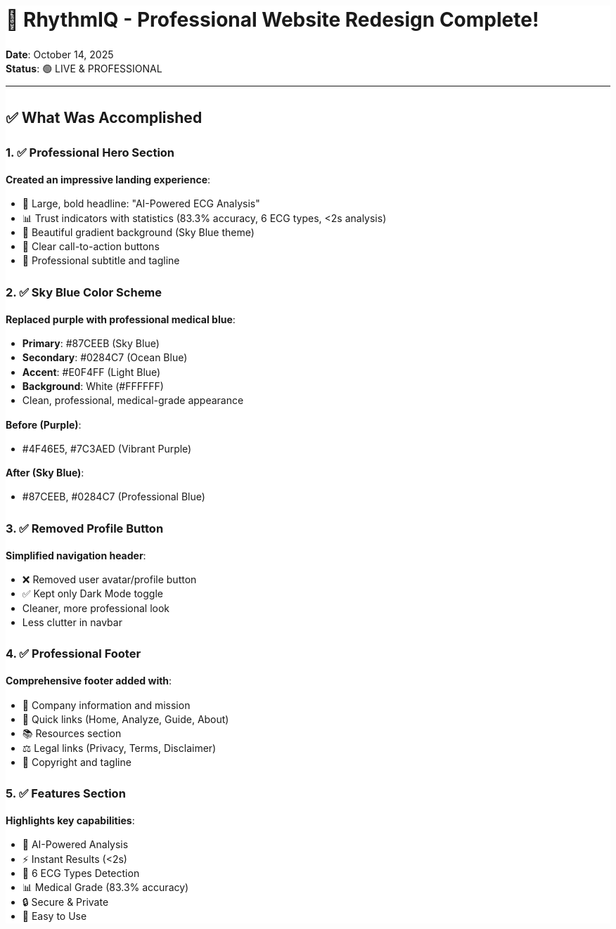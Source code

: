# 🎨 RhythmIQ - Professional Website Redesign Complete!

**Date**: October 14, 2025  
**Status**: 🟢 LIVE & PROFESSIONAL

---

## ✅ What Was Accomplished

### 1. ✅ Professional Hero Section
**Created an impressive landing experience**:
- 🎯 Large, bold headline: "AI-Powered ECG Analysis"
- 📊 Trust indicators with statistics (83.3% accuracy, 6 ECG types, <2s analysis)
- 🎨 Beautiful gradient background (Sky Blue theme)
- 🚀 Clear call-to-action buttons
- 💫 Professional subtitle and tagline

### 2. ✅ Sky Blue Color Scheme
**Replaced purple with professional medical blue**:
- **Primary**: #87CEEB (Sky Blue)
- **Secondary**: #0284C7 (Ocean Blue)
- **Accent**: #E0F4FF (Light Blue)
- **Background**: White (#FFFFFF)
- Clean, professional, medical-grade appearance

**Before (Purple)**:
- #4F46E5, #7C3AED (Vibrant Purple)

**After (Sky Blue)**:
- #87CEEB, #0284C7 (Professional Blue)

### 3. ✅ Removed Profile Button
**Simplified navigation header**:
- ❌ Removed user avatar/profile button
- ✅ Kept only Dark Mode toggle
- Cleaner, more professional look
- Less clutter in navbar

### 4. ✅ Professional Footer
**Comprehensive footer added with**:
- 🏢 Company information and mission
- 🔗 Quick links (Home, Analyze, Guide, About)
- 📚 Resources section
- ⚖️ Legal links (Privacy, Terms, Disclaimer)
- 💙 Copyright and tagline

### 5. ✅ Features Section
**Highlights key capabilities**:
- 🤖 AI-Powered Analysis
- ⚡ Instant Results (<2s)
- 🎯 6 ECG Types Detection
- 📊 Medical Grade (83.3% accuracy)
- 🔒 Secure & Private
- 📱 Easy to Use
